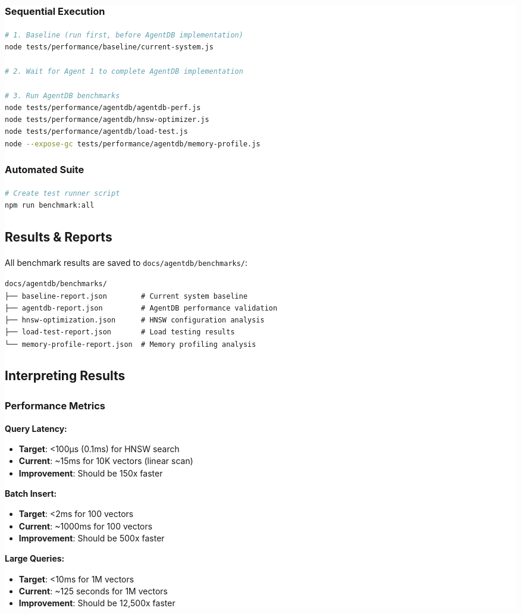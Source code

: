 ### Sequential Execution

```bash
# 1. Baseline (run first, before AgentDB implementation)
node tests/performance/baseline/current-system.js

# 2. Wait for Agent 1 to complete AgentDB implementation

# 3. Run AgentDB benchmarks
node tests/performance/agentdb/agentdb-perf.js
node tests/performance/agentdb/hnsw-optimizer.js
node tests/performance/agentdb/load-test.js
node --expose-gc tests/performance/agentdb/memory-profile.js
```

### Automated Suite

```bash
# Create test runner script
npm run benchmark:all
```

## Results & Reports

All benchmark results are saved to `docs/agentdb/benchmarks/`:

```
docs/agentdb/benchmarks/
├── baseline-report.json        # Current system baseline
├── agentdb-report.json         # AgentDB performance validation
├── hnsw-optimization.json      # HNSW configuration analysis
├── load-test-report.json       # Load testing results
└── memory-profile-report.json  # Memory profiling analysis
```

## Interpreting Results

### Performance Metrics

**Query Latency:**
- **Target**: <100µs (0.1ms) for HNSW search
- **Current**: ~15ms for 10K vectors (linear scan)
- **Improvement**: Should be 150x faster

**Batch Insert:**
- **Target**: <2ms for 100 vectors
- **Current**: ~1000ms for 100 vectors
- **Improvement**: Should be 500x faster

**Large Queries:**
- **Target**: <10ms for 1M vectors
- **Current**: ~125 seconds for 1M vectors
- **Improvement**: Should be 12,500x faster

